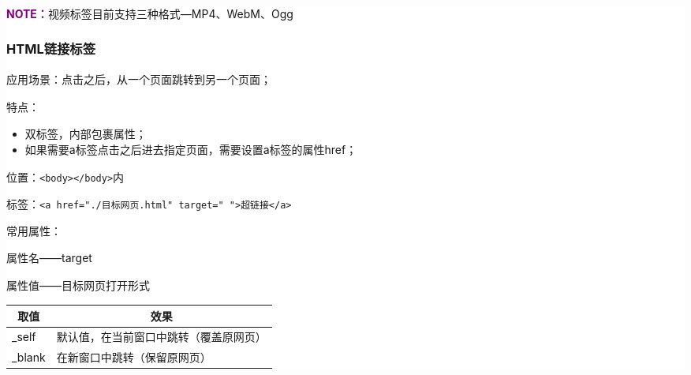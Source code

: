 <font color=purple>**NOTE：**</font>视频标签目前支持三种格式—MP4、WebM、Ogg

### HTML链接标签

应用场景：点击之后，从一个页面跳转到另一个页面；

特点：

- 双标签，内部包裹属性；
- 如果需要a标签点击之后进去指定页面，需要设置a标签的属性href；

位置：`<body></body>`内

标签：`<a href="./目标网页.html" target=" ">超链接</a>`

常用属性：

属性名——target

属性值——目标网页打开形式

| 取值   | 效果                                   |
| ------ | -------------------------------------- |
| _self  | 默认值，在当前窗口中跳转（覆盖原网页） |
| _blank | 在新窗口中跳转（保留原网页）           |

